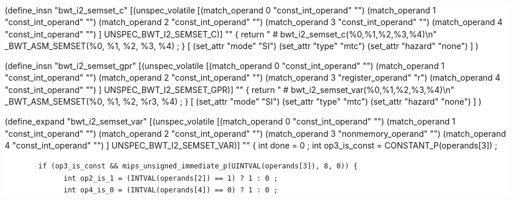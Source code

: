 (define_insn "bwt_i2_semset_c"
  [(unspec_volatile [(match_operand 0 "const_int_operand" "") 
                     (match_operand 1 "const_int_operand" "") 
                     (match_operand 2 "const_int_operand" "") 
                     (match_operand 3 "const_int_operand" "") 
                     (match_operand 4 "const_int_operand" "") 
                                    ] UNSPEC_BWT_I2_SEMSET_C)]
  ""
       { 
            return " # bwt_i2_semset_c(%0,%1,%2,%3,%4)\n"
                  _BWT_ASM_SEMSET(%0, %1, %2, %3, %4) ;
      }
  [
   (set_attr "mode" "SI")
   (set_attr "type" "mtc")
   (set_attr "hazard" "none")
  ]
)

(define_insn "bwt_i2_semset_gpr"
  [(unspec_volatile [(match_operand 0 "const_int_operand" "") 
                     (match_operand 1 "const_int_operand" "") 
                     (match_operand 2 "const_int_operand" "") 
                     (match_operand 3 "register_operand" "r")
                     (match_operand 4 "const_int_operand" "") 
                                    ] UNSPEC_BWT_I2_SEMSET_GPR)]
  ""
       { 
            return " # bwt_i2_semset_var(%0,%1,%2,%3,%4)\n"
                  _BWT_ASM_SEMSET(%0, %1, %2, %r3, %4) ;
      }
  [
   (set_attr "mode" "SI")
   (set_attr "type" "mtc")
   (set_attr "hazard" "none")
  ]
)

(define_expand "bwt_i2_semset_var"
  [(unspec_volatile [(match_operand 0 "const_int_operand" "") 
                     (match_operand 1 "const_int_operand" "") 
                     (match_operand 2 "const_int_operand" "") 
                     (match_operand 3 "nonmemory_operand" "") 
                     (match_operand 4 "const_int_operand" "") 
                                    ] UNSPEC_BWT_I2_SEMSET_VAR)]
  ""
      {
            int done = 0 ;
            int op3_is_const = CONSTANT_P(operands[3]) ;

            if (op3_is_const && mips_unsigned_immediate_p(UINTVAL(operands[3]), 8, 0)) {
                  int op2_is_1 = (INTVAL(operands[2]) == 1) ? 1 : 0 ;
                  int op4_is_0 = (INTVAL(operands[4]) == 0) ? 1 : 0 ;
